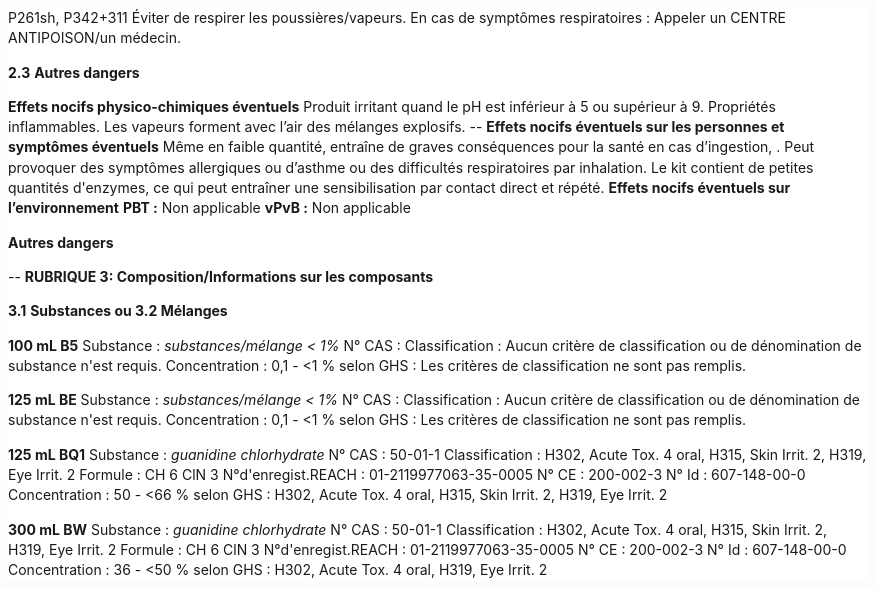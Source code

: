 
P261sh, P342+311
Éviter de respirer les poussières/vapeurs. En cas de symptômes respiratoires : Appeler un CENTRE ANTIPOISON/un
médecin.

**2.3** **Autres dangers**

**Effets nocifs physico-chimiques éventuels**
Produit irritant quand le pH est inférieur à 5 ou supérieur à 9. Propriétés inflammables. Les vapeurs forment avec l’air des
mélanges explosifs. --
**Effets nocifs éventuels sur les personnes et symptômes éventuels**
Même en faible quantité, entraîne de graves conséquences pour la santé en cas d’ingestion, . Peut provoquer des symptômes
allergiques ou d’asthme ou des difficultés respiratoires par inhalation.
Le kit contient de petites quantités d'enzymes, ce qui peut entraîner une sensibilisation par contact direct et répété. 
**Effets nocifs éventuels sur l’environnement**
**PBT :** Non applicable
**vPvB :** Non applicable

**Autres dangers**

--
**RUBRIQUE 3: Composition/Informations sur les composants**

**3.1** **Substances ou 3.2 Mélanges**

**100 mL B5**
Substance : _substances/mélange < 1%_ N° CAS : Classification : Aucun critère de classification ou de dénomination de substance n'est requis.
Concentration : 0,1 - <1 %
selon GHS : Les critères de classification ne sont pas remplis.

**125 mL BE**
Substance : _substances/mélange < 1%_ N° CAS : Classification : Aucun critère de classification ou de dénomination de substance n'est requis.
Concentration : 0,1 - <1 %
selon GHS : Les critères de classification ne sont pas remplis.

**125 mL BQ1**
Substance : _guanidine chlorhydrate_ N° CAS : 50-01-1
Classification : H302, Acute Tox. 4 oral, H315, Skin Irrit. 2, H319, Eye Irrit. 2
Formule : CH 6 ClN 3
N°d'enregist.REACH : 01-2119977063-35-0005
N° CE : 200-002-3 N° Id : 607-148-00-0
Concentration : 50 - <66 %
selon GHS : H302, Acute Tox. 4 oral, H315, Skin Irrit. 2, H319, Eye Irrit. 2

**300 mL BW**
Substance : _guanidine chlorhydrate_ N° CAS : 50-01-1
Classification : H302, Acute Tox. 4 oral, H315, Skin Irrit. 2, H319, Eye Irrit. 2
Formule : CH 6 ClN 3
N°d'enregist.REACH : 01-2119977063-35-0005
N° CE : 200-002-3 N° Id : 607-148-00-0
Concentration : 36 - <50 %
selon GHS : H302, Acute Tox. 4 oral, H319, Eye Irrit. 2
